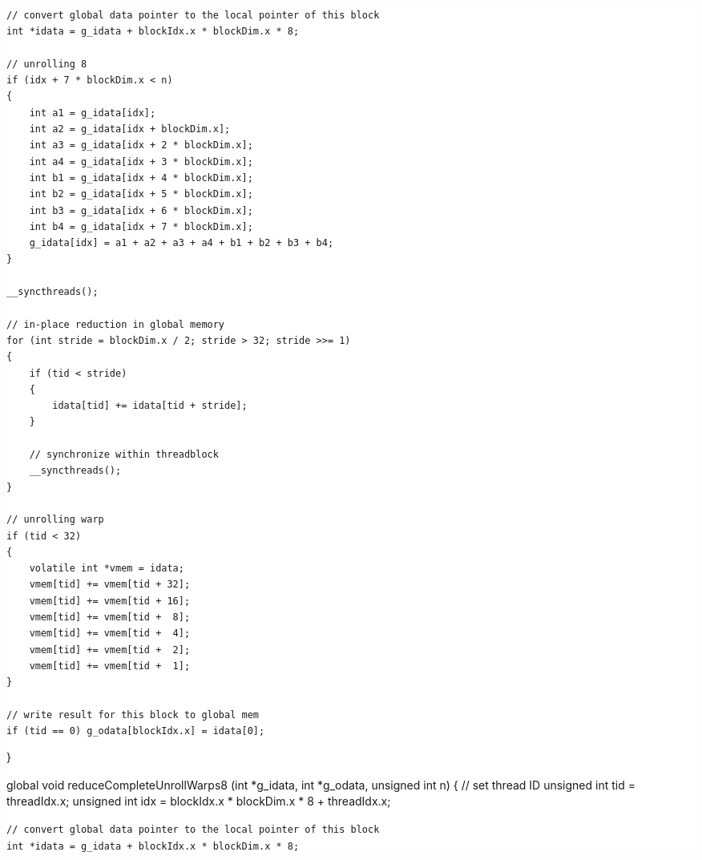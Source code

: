     // convert global data pointer to the local pointer of this block
    int *idata = g_idata + blockIdx.x * blockDim.x * 8;

    // unrolling 8
    if (idx + 7 * blockDim.x < n)
    {
        int a1 = g_idata[idx];
        int a2 = g_idata[idx + blockDim.x];
        int a3 = g_idata[idx + 2 * blockDim.x];
        int a4 = g_idata[idx + 3 * blockDim.x];
        int b1 = g_idata[idx + 4 * blockDim.x];
        int b2 = g_idata[idx + 5 * blockDim.x];
        int b3 = g_idata[idx + 6 * blockDim.x];
        int b4 = g_idata[idx + 7 * blockDim.x];
        g_idata[idx] = a1 + a2 + a3 + a4 + b1 + b2 + b3 + b4;
    }

    __syncthreads();

    // in-place reduction in global memory
    for (int stride = blockDim.x / 2; stride > 32; stride >>= 1)
    {
        if (tid < stride)
        {
            idata[tid] += idata[tid + stride];
        }

        // synchronize within threadblock
        __syncthreads();
    }

    // unrolling warp
    if (tid < 32)
    {
        volatile int *vmem = idata;
        vmem[tid] += vmem[tid + 32];
        vmem[tid] += vmem[tid + 16];
        vmem[tid] += vmem[tid +  8];
        vmem[tid] += vmem[tid +  4];
        vmem[tid] += vmem[tid +  2];
        vmem[tid] += vmem[tid +  1];
    }

    // write result for this block to global mem
    if (tid == 0) g_odata[blockIdx.x] = idata[0];
}

global void reduceCompleteUnrollWarps8 (int *g_idata, int *g_odata,
        unsigned int n)
{
    // set thread ID
    unsigned int tid = threadIdx.x;
    unsigned int idx = blockIdx.x * blockDim.x * 8 + threadIdx.x;

    // convert global data pointer to the local pointer of this block
    int *idata = g_idata + blockIdx.x * blockDim.x * 8;
